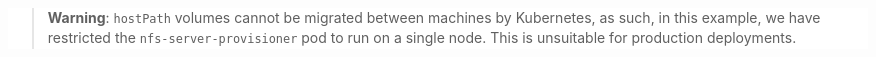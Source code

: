 > **Warning**: `hostPath` volumes cannot be migrated between machines by Kubernetes, as such,
in this example, we have restricted the `nfs-server-provisioner` pod to run on a single node. This
is unsuitable for production deployments.
